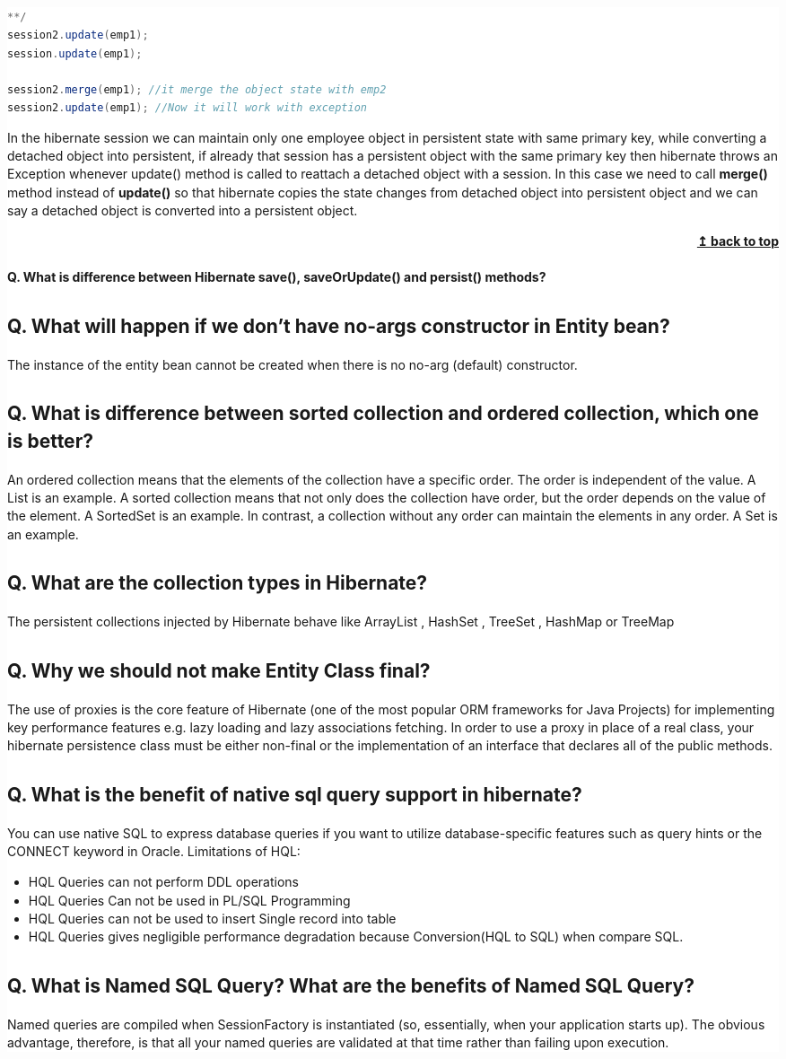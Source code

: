 ```java
**/
session2.update(emp1);
session.update(emp1);

session2.merge(emp1); //it merge the object state with emp2
session2.update(emp1); //Now it will work with exception
```
In the hibernate session we can maintain only one employee object in persistent state with same primary key, while converting a detached object into persistent, if already that session has a persistent object with the same primary key then hibernate throws an Exception whenever update() method is called to reattach a detached object with a session. In this case we need to call **merge()** method instead of **update()** so that hibernate copies the state changes from detached object into persistent object and we can say a detached object is converted into a persistent object.

<div align="right">
    <b><a href="#">↥ back to top</a></b>
</div>

#### Q. What is difference between Hibernate save(), saveOrUpdate() and persist() methods?
## Q. What will happen if we don’t have no-args constructor in Entity bean?
The instance of the entity bean cannot be created when there is no no-arg (default) constructor.
## Q. What is difference between sorted collection and ordered collection, which one is better?
An ordered collection means that the elements of the collection have a specific order. The order is independent of the value. A List is an example.
A sorted collection means that not only does the collection have order, but the order depends on the value of the element. A SortedSet is an example.
In contrast, a collection without any order can maintain the elements in any order. A Set is an example.
## Q. What are the collection types in Hibernate?
The persistent collections injected by Hibernate behave like ArrayList , HashSet , TreeSet , HashMap or TreeMap 
## Q. Why we should not make Entity Class final?
The use of proxies is the core feature of Hibernate (one of the most popular ORM frameworks for Java Projects) for implementing key performance features e.g. lazy loading and lazy associations fetching. In order to use a proxy in place of a real class, your hibernate persistence class must be either non-final or the implementation of an interface that declares all of the public methods. 
## Q. What is the benefit of native sql query support in hibernate?
You can use native SQL to express database queries if you want to utilize database-specific features such as query hints or the CONNECT keyword in Oracle. 
Limitations of HQL:
* HQL Queries can not perform DDL operations
* HQL Queries Can not be used in PL/SQL Programming
* HQL Queries can not be used to insert Single record into table
* HQL Queries gives negligible performance degradation because Conversion(HQL to SQL) when compare SQL.
## Q. What is Named SQL Query? What are the benefits of Named SQL Query?
Named queries are compiled when SessionFactory is instantiated (so, essentially, when your application starts up).
The obvious advantage, therefore, is that all your named queries are validated at that time rather than failing upon execution. 